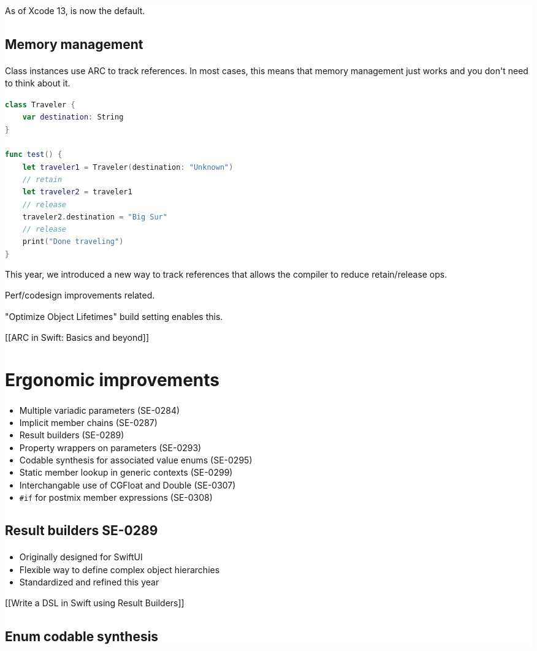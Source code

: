As of Xcode 13, is now the default.

## Memory management

Class instances use ARC to track references.  In most cases, this means that memory management just works and you don't need to think about it.

```swift
class Traveler {
    var destination: String
}

func test() {
    let traveler1 = Traveler(destination: "Unknown")
    // retain
    let traveler2 = traveler1
    // release
    traveler2.destination = "Big Sur"
    // release
    print("Done traveling")
}
```

This year, we introduced a new way to track references that allows the compiler to reduce retain/release ops.

Perf/codesign improvements related.

"Optimize Object Lifetimes" build setting enables this.

[[ARC in Swift: Basics and beyond]]

# Ergonomic improvements

* Multiple variadic parameters (SE-0284)
* Implicit member chains (SE-0287)
* Result builders (SE-0289)
* Property wrappers on parameters (SE-0293)
* Codable synthesis for associated value enums (SE-0295)
* Static member lookup in generic contexts (SE-0299)
* Interchangable use of CGFloat and Double (SE-0307)
* `#if` for postmix member expressions (SE-0308)

## Result builders SE-0289
* Originally designed for SwiftUI
* Flexible way to define complex object hierarchies
* Standardized and refined this year

[[Write a DSL in Swift using Result Builders]]

## Enum codable synthesis
